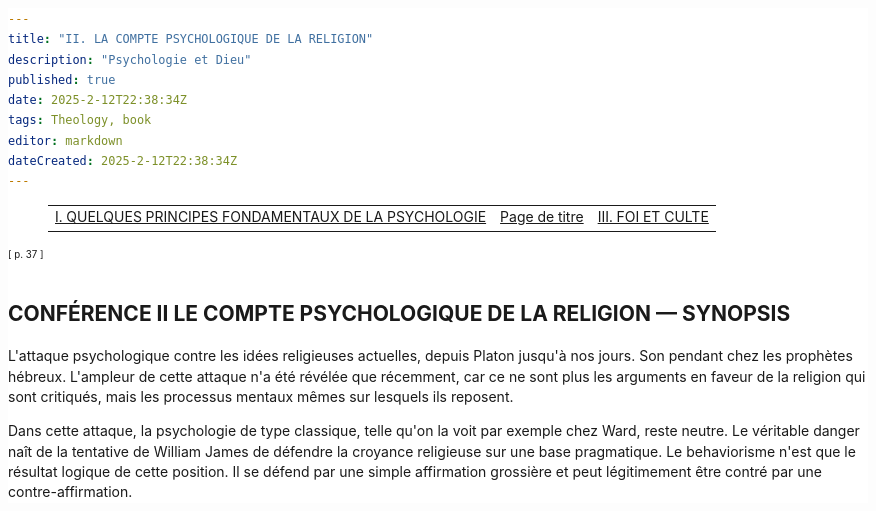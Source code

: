 ```yaml
---
title: "II. LA COMPTE PSYCHOLOGIQUE DE LA RELIGION"
description: "Psychologie et Dieu"
published: true
date: 2025-2-12T22:38:34Z
tags: Theology, book
editor: markdown
dateCreated: 2025-2-12T22:38:34Z
---
```


<figure class="table chapter-navigator">
  <table>
    <tbody>
      <tr>
        <td>
        <a href="/fr/book/Laurence_William_Grensted/Psychology_and_God/1">
          <span class="mdi mdi-arrow-left-drop-circle"></span><span class="pl-2">I. QUELQUES PRINCIPES FONDAMENTAUX DE LA PSYCHOLOGIE</span>
        </a>
        </td>
        <td>
        <a href="/fr/book/Laurence_William_Grensted/Psychology_and_God">
          <span class="mdi mdi-book-open-variant"></span><span class="pl-2">Page de titre</span>
        </a>
        </td>
        <td>
        <a href="/fr/book/Laurence_William_Grensted/Psychology_and_God/3">
          <span class="pr-2">III. FOI ET CULTE</span><span class="mdi mdi-arrow-right-drop-circle"></span>
        </a>
        </td>
      </tr>
    </tbody>
  </table>
</figure>

<span id="p37"><sup><small>[ p. 37 ]</small></sup></span>

## CONFÉRENCE II LE COMPTE PSYCHOLOGIQUE DE LA RELIGION — SYNOPSIS

L'attaque psychologique contre les idées religieuses actuelles, depuis Platon jusqu'à nos jours. Son pendant chez les prophètes hébreux. L'ampleur de cette attaque n'a été révélée que récemment, car ce ne sont plus les arguments en faveur de la religion qui sont critiqués, mais les processus mentaux mêmes sur lesquels ils reposent.

Dans cette attaque, la psychologie de type classique, telle qu'on la voit par exemple chez Ward, reste neutre. Le véritable danger naît de la tentative de William James de défendre la croyance religieuse sur une base pragmatique. Le behaviorisme n'est que le résultat logique de cette position. Il se défend par une simple affirmation grossière et peut légitimement être contré par une contre-affirmation.


[^1]: Par J. Clerk Maxwell. Publié dans _Blackwood's Magazine_, sous le titre « British Association, 1874. Notes of the President's Address ».
[^2]: _Nuages_, 11. 381 f.
[^3]: Ζεύς τραγωδός. Le sérieux ainsi que la satire des dialogues de Lucien sont brillamment mis en valeur par Froude dans ses _Short Studies_.
[^4]: Os. viii. 4-6. _Cf_. la formidable satire dans Is. xliv. et Ps. cxv.
[^5]: Ps. cxv. 4 j cxxxv. 15.
[^6]: Ps. xix. i, 7.
[^7]: Le professeur LT Hogben, au cours du débat sur « La nature de la vie », s'est opposé aux théories du « holisme » et du vitalisme, arguant qu'elles ne pouvaient fournir de preuves expérimentales permettant d'établir des résultats permettant aux scientifiques de faire des prédictions avec la certitude possible sur la base de principes mécaniques. Il a insisté sur le fait que les travaux de Loeb et Pavlov sur les réflexes conditionnés avaient aboli la distinction entre activité volontaire et réflexe, et que même le comportement conscient pouvait être soumis à une interprétation physico-chimique. Lors de la même réunion, le professeur G. Barger, tout en conservant une attitude agnostique quant à la nature ultime de la vie, a déclaré que recourir à une autre hypothèse que l'hypothèse mécaniste constituait une « trahison envers la science ». Pour une critique complète des théories des tropismes et des réflexes conditionnés, voir McDougall, _An Outline of Psychology_, pp. 21-71.
[^8]: Cette remarque prête à première vue à la critique évidente selon laquelle la science moderne, et la psychologie moderne en particulier, accordent actuellement une grande attention à l'individu. Lors du débat de la British Association auquel il a été fait référence plus haut, le Dr J.S. Haldane et le professeur Wildon Carr ont tous deux insisté sur ce point. Mais dans chaque cas, l'argument principal était qu'en reconnaissant l'individualité, la science biologique diffère radicalement des sciences mécanistes, et que son univers doit être interprété différemment. Le Dr Haldane faisait référence aux recherches physiques modernes qui semblent révéler quelque chose de très proche d'une vie individuelle, même dans l'atome et la molécule, comme démontrant qu'aucun sens ne peut être attaché à l'idée que la vie soit née de processus mécaniques. Et le professeur Wildon Carr soutenait que la substance essentielle du monde est l'activité, « une activité qui se distingue du mouvement mécanique par son individualité », « l'activité est essentiellement individuelle et intentionnelle, et dans sa forme supérieure, personnelle ». (Je cite, dans cette note et la précédente, le rapport du Times — tout ce qui est disponible au moment de la rédaction.) Cette position est tout à fait distincte de la stricte étude scientifique de l'individu qui cherche simplement à trouver en lui un cas particulier du fonctionnement des règles générales. La vraie science abhorre l'exception tout autant que la nature abhorre le vide, et pour la même raison fondamentale. Dans le domaine particulier de la psychologie, nous avons au moins deux tentatives importantes pour traiter de l'individu. La « Psychologie individuelle » d'Adler repose sur le principe que chaque individu a son propre « principe directeur » spécial (voir p. 26 ci-dessus). Et le Dr C. Burt et d'autres ont fait une étude spéciale des différences individuelles des esprits adultes normaux, entièrement résumée dans le discours présidentiel de Burt à la British Association, Section de psychologie, en 1923. Mais même ici, nous n'avons pas l'étude de l'individualité en tant que telle, mais seulement la tentative d'étudier les lois et la signification de la variation.
[^9]: Ward, _Principes psychologiques_, p. 467.
[^10]: _Op. cit._ p. 469.
[^11]: _Op. cit._ p. 470.
[^12]: _La Volonté de Croire_, p. 52.
[^13]: _Op. cit._ pp. 3 et suivantes.
[^14]: _Op. cit._ pp. 25 .
[^15]: _Variétés d'expérience religieuse_, pp. 513-515.
[^16]: _La Volonté de Croire_, p. 29.
[^17]: _Variétés d'expérience religieuse_, p. 328.
[^18]: _Variétés d'expérience religieuse_, p. 328.
[^19]: Tennyson, _Idylles du roi : Guenièvre_.
[^20]: Voir notamment _The Battle of Behaviorism_, de Watson et McDougall. Le « post-scriptum » de ce dernier me paraît tout à fait justifié.
[^21]: Cité de McDougall, _Outline of Psychology_, p. 27. On peut dire, peut-être plus précisément, que le Concept de conscience de Holt ravive la théorie des « vibrations diminutives » exposée par David Hartley en 1747 dans _An Enquiry into the Origin of the Human Appetites and Affections_. Mais pour Hartley, les idées, étant des vibrations, sont bien réelles. Pour Holt, elles n'ont de réalité que comme vibrations ou mouvements de particules. Ce changement d'accent crée une différence considérable entre les deux positions.
[^22]: _Behaviorisme_, p. 18.
[^23]: Pour plus de détails, on peut consulter _Companionate Marriage_ de Lindsey et _The Bankruptcy of Marriage_ de Calverton. Mais il est difficile de croire que des statistiques précises soient disponibles. Une certaine estimation de la gravité du problème est possible à la lumière des estimations suivantes, établies par des spécialistes. Max Hirsch (_Fruchabtreibung und Prdventivverkehr_, 1914) affirme que, selon une estimation du New York Medical Record, 800 000 (une erreur d'impression pour 80 000) avortements sont pratiqués chaque année rien qu'à New York. Cet état de fait est cependant désormais général. Bertillon estime que 50 000 avortements sont pratiqués chaque année à Paris, et Julius Wolf estime le nombre annuel pour toute l'Allemagne à 600 000. Je dois ces références au doyen de Saint-Paul.
[^24]: Jung, _Psychologie analytique_, pp. 426 et suivantes ; cf. p. 409. L'exposé classique de la théorie de Freud se trouve dans sa Traumdeutung. Un résumé complet est donné par E. Jones, _Papers on Psycho-analysts_, pp. 187 et suivantes. Freud appelle généralement ce processus « déplacement », terme beaucoup moins confus que celui utilisé par Jung, car il suggère la réalité de l'objet vers lequel l'affect ou l'intérêt est déplacé.
[^25]: _La nouvelle psychologie et sa relation à la vie_ (éd. 1920), p. 133.
[^26]: Ainsi, en particulier dans _Psychologie des groupes et analyse du moi_, pp. 60 et suivantes, et _Le moi et le ça_, pp. 34 et suivantes.
[^27]: Résumé de la théorie par Freud lui-même dans _L'avenir d'une illusion_, P-39
[^28]: _L'Idée du Saint_, pp. 12-41.
[^29]: _L'avenir d'une illusion_, p. 27. Les deux paragraphes suivants sont abrégés de l'argumentation de Freud aux pages 27 à 34 de cet essai.
[^30]: _L'avenir d'une illusion_, p. 92.
[^31]: _Ibid_. p. 93.
[^32]: _Psychologie de l'inconscient_, p. 15.
[^33]: Le mythe est un fragment de la vie infantile de l'âme du peuple et « Ainsi le mythe est un fragment _soutenu, encore subsistant_ de la vie infantile de l'âme du peuple, et le rêve est le mythe de l'individu » (cité par Jung, loc. cit., d'Abraham, Rêves et Mythes). Le sujet a été particulièrement étudié par O. Rank, _Le Mythe de la Naissance du Héros_, et Riklin, _L'Accomplissement des Souhaits et le Symbolisme dans les Contes de Fées_.
[^34]: Les récits bien attestés des « anges de Mons » sont un admirable exemple de ce processus à partir des archives de guerre de 1914. On en trouve un parallèle exact dans les légendes classiques des Grands Frères Jumeaux, qui reflètent sans aucun doute des expériences réelles. Cf. La Bataille du Lac Régille de Macaulay, strophes 32 et suivantes, un excellent ouvrage de psychologie.
[^35]: _Psychologie de l'inconscient_, pp. 61 et suiv.
[^36]: _Op. cit._ p. 142 : ' . . . la faiblesse historique et philosophique du dogmatisme chrétien et le vide religieux d'un Jésus historique, dont nous ne savons rien de la personne, et dont la valeur religieuse est en partie une sagesse talmudique, en partie hellénique. '
[^37]: _Op. cit._ pp. 42 et suiv.
[^38]: _Psychologie analytique_, pp. 431 et suiv.
[^39]: _Psychologie de l'inconscient_, pp. 15 et suiv. Cf. Tanslev. _La nouvelle psychologie_, p. 139.
[^40]: Cette citation et celles du paragraphe précédent sont tirées de _Psychologie de l'inconscient_, p. 144.
[^41]: Ainsi Jung lui-même, _Psychologie analytique_, p. 231 et _passim_. Voir aussi le Dr BM Hinkle dans son Introduction à la _Psychologie de l'inconscient_ de Jung, pp. xvii et suivantes.
[^42]: Bergson, _L'évolution créatrice_ , p. 286.
[^43]: Je dois à l'archevêque Temple (_La nature de la personnalité_) cette référence au commentaire de Coleridge sur l'Absolu de Schelling.
[^44]: _Théories de groupe de la religion et de l'individu_.
[^45]: _La psychologie de l'expérience religieuse_, pp. vii, 168 s.
[^46]: _Extrait de la phrase d'ouverture de La base sociale de la religion_.
[^47]: Durkheim, _Formes élémentaires de la vie religieuse_, p. 431.
[^48]: _Op. cit._ p. 206.
[^49]: _Op. cit._p. 442 remarque.
[^50]: Cité et entièrement critiqué en relation avec d'autres définitions données par Durkheim dans _Group Theories_ de Webb, pp. 46 et suivantes. Voir notamment la note p. 60.
[^51]: _Les Fonctions Mentales dans les Sociétés Inférieures_.
[^52]: Hubert et Mauss, _Esquisse d'un Théorie Générale de la Magie_ (Année Sociologique, vol. vii.). Cf. la position plutôt similaire adoptée par Miss Jane Harrison dans l'introduction à _Themis_. Je dois la référence au professeur Webb.
[^53]: _De la religion à la philosophie_ de Cornford prend ces deux conceptions comme principe fondamental de la religion grecque et trace son développement sur des lignes très semblables à celles exposées par Lévy Bruhl.
[^54]: Pour une critique de ce point de vue, cf. McDougall, _The Group Mind_, pp. 74 et suivantes.
[^55]: Ainsi Webb, op. cit. pp. 171-173.
[^56]: Ps. xcvi. 5.
[^57]: 1 Cor. viii. 5, 6.
[^58]: XXXIX Articles, Art. I.
[^59]: C'est d'ailleurs aussi la réponse à ceux qui ont cherché à déduire tout ce qui est essentiel au christianisme des conceptions grecques d'un « dieu sauveur ».
[^60]: Le seul trait de son enseignement qui ne puisse être facilement mis en parallèle est son insistance sur le pardon, comme l'a souligné Reitzenstein (par exemple, Poimandres, p. 180, et les commentaires de Rawlinson, New Testament Doctrine of the Christ, p. 152 et suivantes). Mais il ne s'agit pas, à proprement parler, d'une question d'éthique, bien que des considérations éthiques entrent en jeu. Le pardon, tel que Jésus l'a enseigné et pratiqué, relève de la sphère supérieure des relations personnelles et a en fait créé des problèmes éthiques qui restent irrésolus à ce jour. La distinction devient claire lorsqu'on réalise qu'aucune loi du pardon ne peut être énoncée sans entraîner une contradiction immédiate. La position adoptée par RC Moberly (Atonement and Personality, chap. iii) peut être insatisfaisante, mais il au moins rend cette antinomie essentielle parfaitement claire.
[^61]: _Variétés d'expérience religieuse_, pp. 189 et suivantes.
[^62]: _Christologies Anciennes et Modernes_, pp. 155 et suivantes. « Les dépôts laissés par l'expérience vitale ne reposent pas passivement côte à côte, comme autant de balles mortes de coton ou de laine, mais il y a comme un jeu constant d'électricité qui passe et repasse entre eux. C'est ainsi que se forment tous les constituants les plus profonds et les plus permanents du caractère et des motivations. Et c'est dans ces mêmes régions souterraines, et par la même action vitale réciproque, que tout ce qu'il y a de divin dans l'âme de l'homme passe aux racines de son être » (p. 157).
[^63]: Tennyson, _In Memoriam, init._